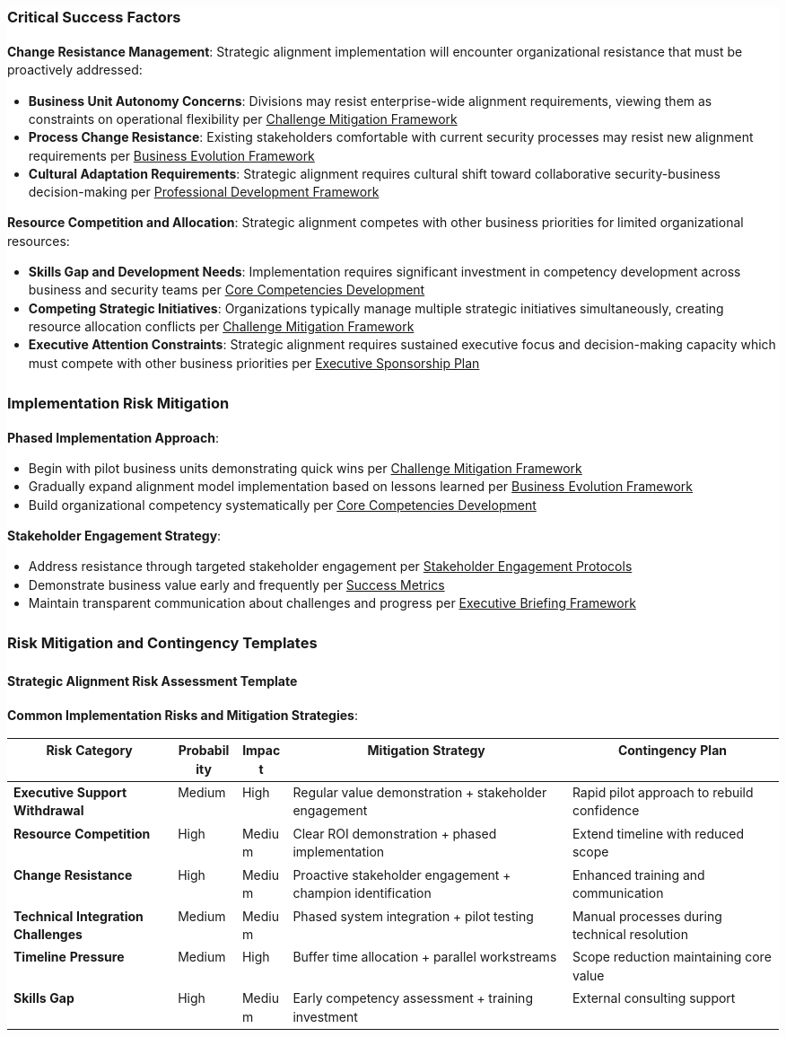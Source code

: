 ### Critical Success Factors

**Change Resistance Management**:
Strategic alignment implementation will encounter organizational resistance that must be proactively addressed:
- **Business Unit Autonomy Concerns**: Divisions may resist enterprise-wide alignment requirements, viewing them as constraints on operational flexibility per [Challenge Mitigation Framework](./BISOPRO-21_Challenge_Mitigation_Framework.md#autonomy-resistance)
- **Process Change Resistance**: Existing stakeholders comfortable with current security processes may resist new alignment requirements per [Business Evolution Framework](./BISOPRO-22_Business_Evolution_Framework.md#change-management)
- **Cultural Adaptation Requirements**: Strategic alignment requires cultural shift toward collaborative security-business decision-making per [Professional Development Framework](./BISOPRO-20_Professional_Development_Framework.md#organizational-culture-development)

**Resource Competition and Allocation**:
Strategic alignment competes with other business priorities for limited organizational resources:
- **Skills Gap and Development Needs**: Implementation requires significant investment in competency development across business and security teams per [Core Competencies Development](./BISOPRO-23_Core_Competencies_Development.md#competency-gap-analysis)
- **Competing Strategic Initiatives**: Organizations typically manage multiple strategic initiatives simultaneously, creating resource allocation conflicts per [Challenge Mitigation Framework](./BISOPRO-21_Challenge_Mitigation_Framework.md#resource-competition)
- **Executive Attention Constraints**: Strategic alignment requires sustained executive focus and decision-making capacity which must compete with other business priorities per [Executive Sponsorship Plan](./BISOPRO-14_Executive_Sponsorship_Plan.md#attention-management)

### Implementation Risk Mitigation

**Phased Implementation Approach**:
- Begin with pilot business units demonstrating quick wins per [Challenge Mitigation Framework](./BISOPRO-21_Challenge_Mitigation_Framework.md#pilot-approach)
- Gradually expand alignment model implementation based on lessons learned per [Business Evolution Framework](./BISOPRO-22_Business_Evolution_Framework.md#incremental-expansion)
- Build organizational competency systematically per [Core Competencies Development](./BISOPRO-23_Core_Competencies_Development.md#phased-development)

**Stakeholder Engagement Strategy**:
- Address resistance through targeted stakeholder engagement per [Stakeholder Engagement Protocols](./BISOPRO-04_Stakeholder_Engagement_Protocols.md#resistance-management)
- Demonstrate business value early and frequently per [Success Metrics](./BISOPRO-05_Success_Metrics.md#value-demonstration)
- Maintain transparent communication about challenges and progress per [Executive Briefing Framework](./BISOPRO-13_Executive_Briefing_Framework.md#transparent-communication)

### Risk Mitigation and Contingency Templates

#### Strategic Alignment Risk Assessment Template

**Common Implementation Risks and Mitigation Strategies**:

| Risk Category | Probability | Impact | Mitigation Strategy | Contingency Plan |
|---------------|-------------|--------|-------------------|------------------|
| **Executive Support Withdrawal** | Medium | High | Regular value demonstration + stakeholder engagement | Rapid pilot approach to rebuild confidence |
| **Resource Competition** | High | Medium | Clear ROI demonstration + phased implementation | Extend timeline with reduced scope |
| **Change Resistance** | High | Medium | Proactive stakeholder engagement + champion identification | Enhanced training and communication |
| **Technical Integration Challenges** | Medium | Medium | Phased system integration + pilot testing | Manual processes during technical resolution |
| **Timeline Pressure** | Medium | High | Buffer time allocation + parallel workstreams | Scope reduction maintaining core value |
| **Skills Gap** | High | Medium | Early competency assessment + training investment | External consulting support |
